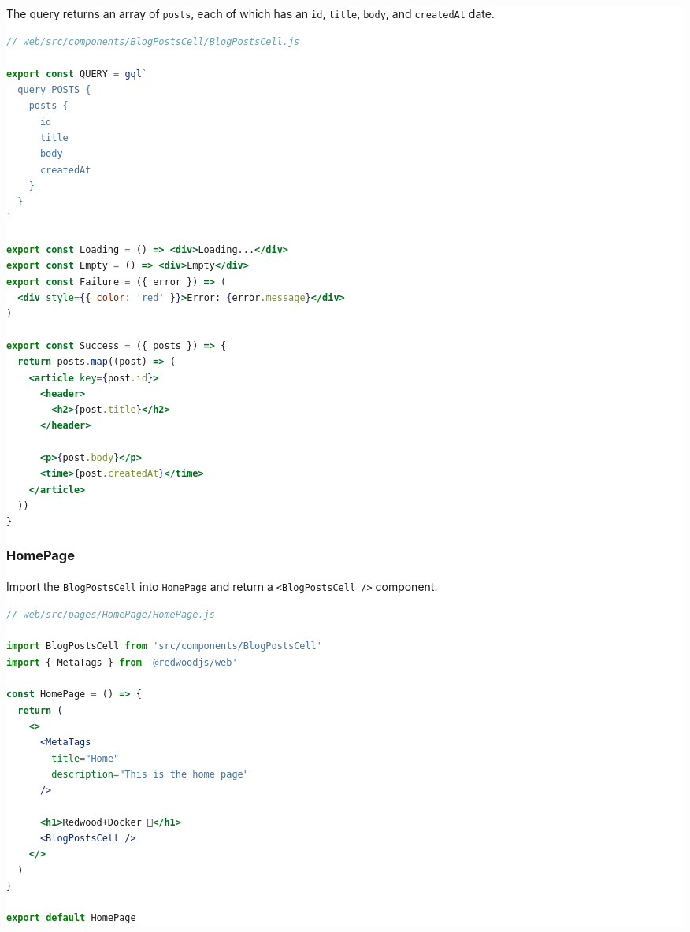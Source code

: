 The query returns an array of `posts`, each of which has an `id`, `title`, `body`, and `createdAt` date.

```jsx
// web/src/components/BlogPostsCell/BlogPostsCell.js

export const QUERY = gql`
  query POSTS {
    posts {
      id
      title
      body
      createdAt
    }
  }
`

export const Loading = () => <div>Loading...</div>
export const Empty = () => <div>Empty</div>
export const Failure = ({ error }) => (
  <div style={{ color: 'red' }}>Error: {error.message}</div>
)

export const Success = ({ posts }) => {
  return posts.map((post) => (
    <article key={post.id}>
      <header>
        <h2>{post.title}</h2>
      </header>

      <p>{post.body}</p>
      <time>{post.createdAt}</time>
    </article>
  ))
}
```

### HomePage

Import the `BlogPostsCell` into `HomePage` and return a `<BlogPostsCell />` component.

```jsx
// web/src/pages/HomePage/HomePage.js

import BlogPostsCell from 'src/components/BlogPostsCell'
import { MetaTags } from '@redwoodjs/web'

const HomePage = () => {
  return (
    <>
      <MetaTags
        title="Home"
        description="This is the home page"
      />

      <h1>Redwood+Docker 🐳</h1>
      <BlogPostsCell />
    </>
  )
}

export default HomePage
```
